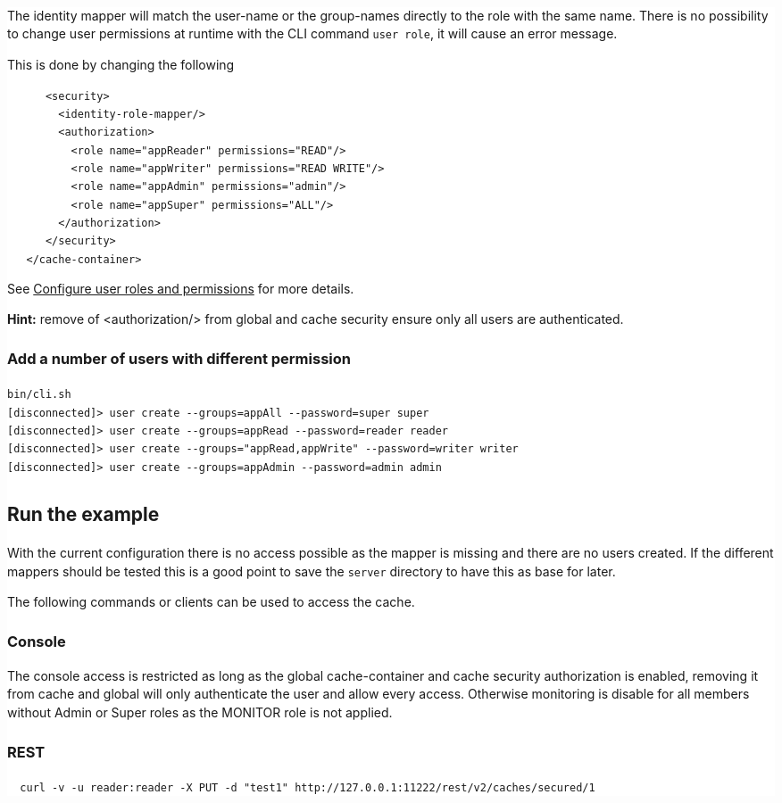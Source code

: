 The identity mapper will match the user-name or the group-names directly to the role with the same name.
There is no possibility to change user permissions at runtime with the CLI command `user role`, it will cause an error message.

This is done by changing the following
~~~
      <security>
        <identity-role-mapper/>
        <authorization>
          <role name="appReader" permissions="READ"/>
          <role name="appWriter" permissions="READ WRITE"/>
          <role name="appAdmin" permissions="admin"/>
          <role name="appSuper" permissions="ALL"/>
        </authorization>
      </security>
   </cache-container>
~~~
See [Configure user roles and permissions](https://infinispan.org/docs/stable/titles/server/server.html#rbac-remote) for more details.

**Hint:** remove of &lt;authorization/&gt; from global and cache security ensure only all users are authenticated.

### Add a number of users with different permission
~~~
bin/cli.sh
[disconnected]> user create --groups=appAll --password=super super
[disconnected]> user create --groups=appRead --password=reader reader
[disconnected]> user create --groups="appRead,appWrite" --password=writer writer
[disconnected]> user create --groups=appAdmin --password=admin admin
~~~

## Run the example

With the current configuration there is no access possible as the mapper is missing and there are no users created.
If the different mappers should be tested this is a good point to save the `server` directory to have this as base for later.

The following commands or clients can be used to access the cache.

### Console

  The console access is restricted as long as the global cache-container and cache security authorization is enabled, removing it from cache and global will only authenticate the user and allow every access.
  Otherwise monitoring is disable for all members without Admin or Super roles as the MONITOR role is not applied.

### REST

      curl -v -u reader:reader -X PUT -d "test1" http://127.0.0.1:11222/rest/v2/caches/secured/1
